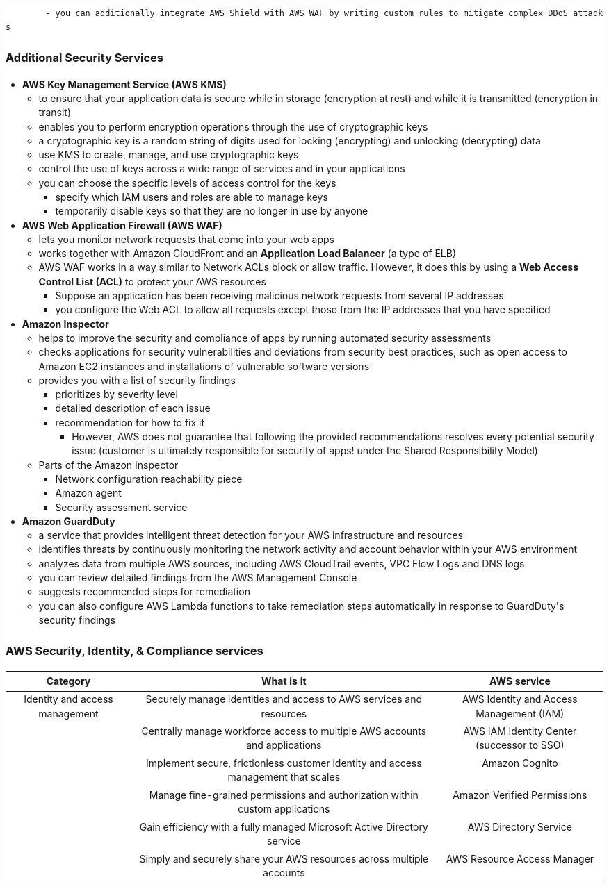             - you can additionally integrate AWS Shield with AWS WAF by writing custom rules to mitigate complex DDoS attacks

### Additional Security Services
- __AWS Key Management Service (AWS KMS)__
    - to ensure that your application data is secure while in storage (encryption at rest) and while it is transmitted (encryption in transit)
    - enables you to perform encryption operations through the use of cryptographic keys
    - a cryptographic key is a random string of digits used for locking (encrypting) and unlocking (decrypting) data
    - use KMS to create, manage, and use cryptographic keys
    - control the use of keys across a wide range of services and in your applications
    - you can choose the specific levels of access control for the keys
        - specify which IAM users and roles are able to manage keys
        - temporarily disable keys so that they are no longer in use by anyone
- __AWS Web Application Firewall (AWS WAF)__
    - lets you monitor network requests that come into your web apps
    - works together with Amazon CloudFront and an __Application Load Balancer__ (a type of ELB)
    - AWS WAF works in a way similar to Network ACLs block or allow traffic. However, it does this by using a __Web Access Control List (ACL)__ to protect your AWS resources
        - Suppose an application has been receiving malicious network requests from several IP addresses
        - you configure the Web ACL to allow all requests except those from the IP addresses that you have specified
- __Amazon Inspector__
    - helps to improve the security and compliance of apps by running automated security assessments
    - checks applications for security vulnerabilities and deviations from security best practices, such as open access to Amazon EC2 instances and installations of vulnerable software versions
    - provides you with a list of security findings
        - prioritizes by severity level
        - detailed description of each issue
        - recommendation for how to fix it
            - However, AWS does not guarantee that following the provided recommendations resolves every potential security issue (customer is ultimately responsible for security of apps! under the Shared Responsibility Model)
    - Parts of the Amazon Inspector
        - Network configuration reachability piece
        - Amazon agent
        - Security assessment service
- __Amazon GuardDuty__
    - a service that provides intelligent threat detection for your AWS infrastructure and resources
    - identifies threats by continuously monitoring the network activity and account behavior within your AWS environment
    - analyzes data from multiple AWS sources, including AWS CloudTrail events, VPC Flow Logs and DNS logs
    - you can review detailed findings from the AWS Management Console
    - suggests recommended steps for remediation
    - you can also configure AWS Lambda functions to take remediation steps automatically in response to GuardDuty's security findings

### AWS Security, Identity, & Compliance services
| Category | What is it | AWS service |
| :---: | :---: | :---: |
| Identity and access management | Securely manage identities and access to AWS services and resources | AWS Identity and Access Management (IAM) |
| | Centrally manage workforce access to multiple AWS accounts and applications | AWS IAM Identity Center (successor to SSO) |
| | Implement secure, frictionless customer identity and access management that scales | Amazon Cognito |
| | Manage fine-grained permissions and authorization within custom applications | Amazon Verified Permissions |
| | Gain efficiency with a fully managed Microsoft Active Directory service	| AWS Directory Service |
| | Simply and securely share your AWS resources across multiple accounts | AWS Resource Access Manager |